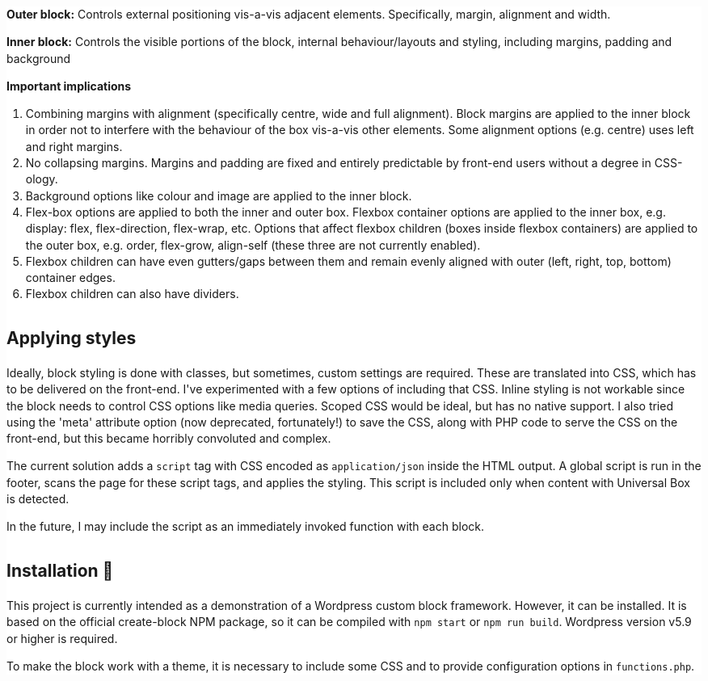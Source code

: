 **Outer block:**
Controls external positioning vis-a-vis adjacent elements. Specifically, margin, alignment and width.

**Inner block:**
Controls the visible portions of the block, internal behaviour/layouts and styling, including margins, padding and background

**Important implications**

1. Combining margins with alignment (specifically centre, wide and full alignment). Block margins are applied to the inner block in order not to interfere with the behaviour of the box vis-a-vis other elements. Some alignment options (e.g. centre) uses left and right margins.
2. No collapsing margins. Margins and padding are fixed and entirely predictable by front-end users without a degree in CSS-ology.
3. Background options like colour and image are applied to the inner block.
4. Flex-box options are applied to both the inner and outer box. Flexbox container options are applied to the inner box, e.g. display: flex, flex-direction, flex-wrap, etc. Options that affect flexbox children (boxes inside flexbox containers) are applied to the outer box, e.g. order, flex-grow, align-self (these three are not currently enabled).
5. Flexbox children can have even gutters/gaps between them and remain evenly aligned with outer (left, right, top, bottom) container edges.
6. Flexbox children can also have dividers.

## Applying styles

Ideally, block styling is done with classes, but sometimes, custom settings are required. These are translated into CSS, which has to be delivered on the front-end. I've experimented with a few options of including that CSS. Inline styling is not workable since the block needs to control CSS options like media queries. Scoped CSS would be ideal, but has no native support. I also tried using the 'meta' attribute option (now deprecated, fortunately!) to save the CSS, along with PHP code to serve the CSS on the front-end, but this became horribly convoluted and complex.

The current solution adds a `script` tag with CSS encoded as `application/json` inside the HTML output. A global script is run in the footer, scans the page for these script tags, and applies the styling. This script <span class="colour" style="color:var(--vscode-unotes-wysText)"><span class="font" style="font-family:var(--vscode-editor-font-family)"><span class="size" style="font-size:1em">is included only when content with Universal Box is detected.</span></span></span>

<span class="colour" style="color:var(--vscode-unotes-wysText)"><span class="font" style="font-family:var(--vscode-editor-font-family)"><span class="size" style="font-size:1em">In the future, I may include the script as an </span></span></span>immediately invoked function<span class="colour" style="color:var(--vscode-unotes-wysText)"><span class="font" style="font-family:var(--vscode-editor-font-family)"><span class="size" style="font-size:1em"> with each block.</span></span></span>

## Installation 💾

This project is currently intended as a demonstration of a Wordpress custom block framework. However, it can be installed. It is based on the official create-block NPM package, so it can be compiled with `npm start` or `npm run build`. Wordpress version v5.9 or higher is required.

To make the block work with a theme, it is necessary to include some CSS and to provide configuration options in `functions.php`.
